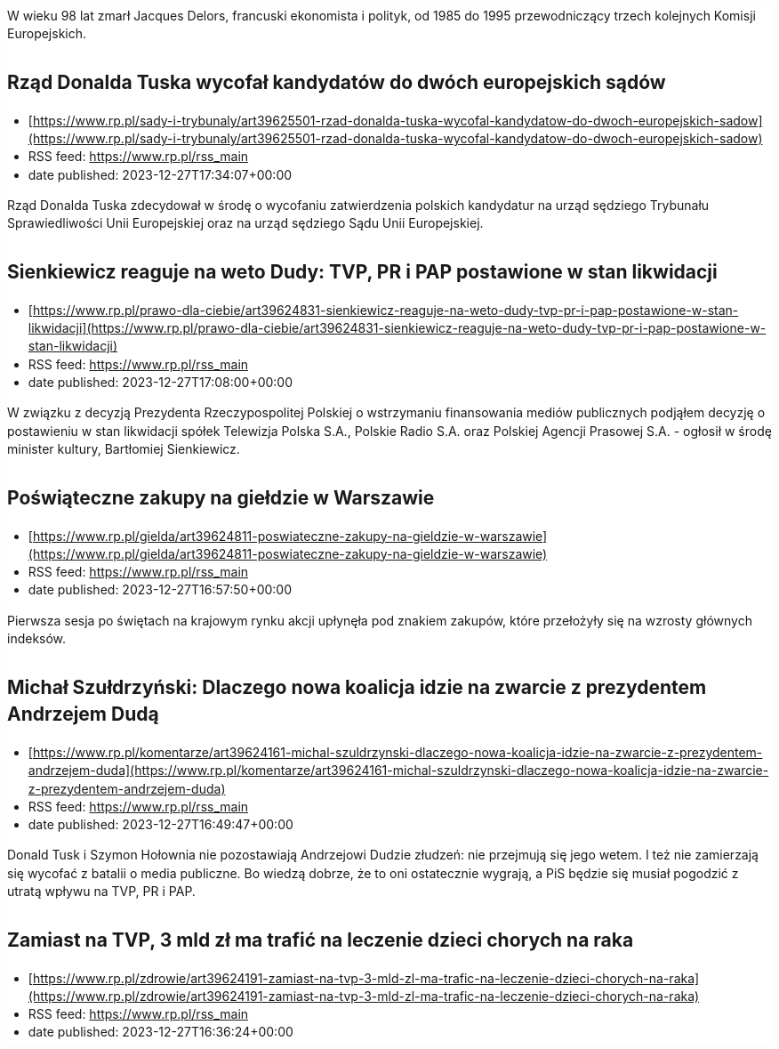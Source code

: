 W wieku 98 lat zmarł Jacques Delors, francuski ekonomista i polityk,  od 1985 do 1995 przewodniczący trzech kolejnych Komisji Europejskich.

## Rząd Donalda Tuska wycofał kandydatów do dwóch europejskich sądów
 - [https://www.rp.pl/sady-i-trybunaly/art39625501-rzad-donalda-tuska-wycofal-kandydatow-do-dwoch-europejskich-sadow](https://www.rp.pl/sady-i-trybunaly/art39625501-rzad-donalda-tuska-wycofal-kandydatow-do-dwoch-europejskich-sadow)
 - RSS feed: https://www.rp.pl/rss_main
 - date published: 2023-12-27T17:34:07+00:00

Rząd Donalda Tuska zdecydował w środę o wycofaniu zatwierdzenia polskich kandydatur na urząd sędziego Trybunału Sprawiedliwości Unii Europejskiej oraz na urząd sędziego Sądu Unii Europejskiej.

## Sienkiewicz reaguje na weto Dudy: TVP, PR i PAP postawione w stan likwidacji
 - [https://www.rp.pl/prawo-dla-ciebie/art39624831-sienkiewicz-reaguje-na-weto-dudy-tvp-pr-i-pap-postawione-w-stan-likwidacji](https://www.rp.pl/prawo-dla-ciebie/art39624831-sienkiewicz-reaguje-na-weto-dudy-tvp-pr-i-pap-postawione-w-stan-likwidacji)
 - RSS feed: https://www.rp.pl/rss_main
 - date published: 2023-12-27T17:08:00+00:00

W związku z decyzją Prezydenta Rzeczypospolitej Polskiej o wstrzymaniu finansowania mediów publicznych podjąłem decyzję o postawieniu w stan likwidacji spółek Telewizja Polska S.A., Polskie Radio S.A. oraz Polskiej Agencji Prasowej S.A. - ogłosił w środę minister kultury, Bartłomiej Sienkiewicz.

## Poświąteczne zakupy na giełdzie w Warszawie
 - [https://www.rp.pl/gielda/art39624811-poswiateczne-zakupy-na-gieldzie-w-warszawie](https://www.rp.pl/gielda/art39624811-poswiateczne-zakupy-na-gieldzie-w-warszawie)
 - RSS feed: https://www.rp.pl/rss_main
 - date published: 2023-12-27T16:57:50+00:00

Pierwsza sesja po świętach na krajowym rynku akcji upłynęła pod znakiem zakupów, które przełożyły się na wzrosty głównych indeksów.

## Michał Szułdrzyński: Dlaczego nowa koalicja idzie na zwarcie z prezydentem Andrzejem Dudą
 - [https://www.rp.pl/komentarze/art39624161-michal-szuldrzynski-dlaczego-nowa-koalicja-idzie-na-zwarcie-z-prezydentem-andrzejem-duda](https://www.rp.pl/komentarze/art39624161-michal-szuldrzynski-dlaczego-nowa-koalicja-idzie-na-zwarcie-z-prezydentem-andrzejem-duda)
 - RSS feed: https://www.rp.pl/rss_main
 - date published: 2023-12-27T16:49:47+00:00

Donald Tusk i Szymon Hołownia nie pozostawiają Andrzejowi Dudzie złudzeń: nie przejmują się jego wetem. I też nie zamierzają się wycofać z batalii o media publiczne. Bo wiedzą dobrze, że to oni ostatecznie wygrają, a PiS będzie się musiał pogodzić z utratą wpływu na TVP, PR i PAP.

## Zamiast na TVP, 3 mld zł ma trafić na leczenie dzieci chorych na raka
 - [https://www.rp.pl/zdrowie/art39624191-zamiast-na-tvp-3-mld-zl-ma-trafic-na-leczenie-dzieci-chorych-na-raka](https://www.rp.pl/zdrowie/art39624191-zamiast-na-tvp-3-mld-zl-ma-trafic-na-leczenie-dzieci-chorych-na-raka)
 - RSS feed: https://www.rp.pl/rss_main
 - date published: 2023-12-27T16:36:24+00:00
